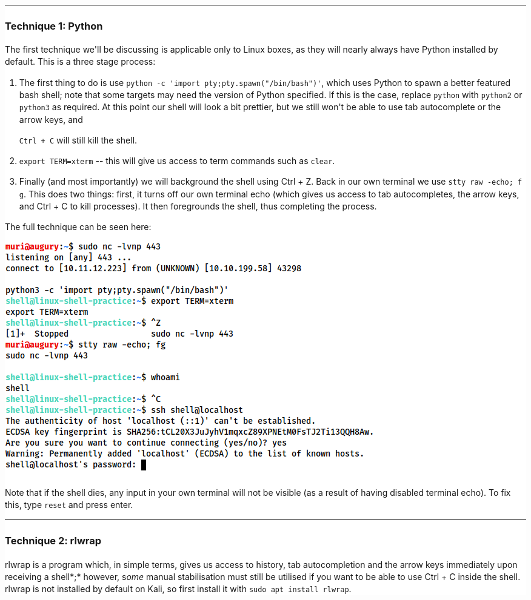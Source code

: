 ------

### Technique 1: Python

The first technique we'll be discussing is applicable only to Linux boxes, as they will nearly always have Python installed by default. This is a three stage process:

1. The first thing to do is use `python -c 'import pty;pty.spawn("/bin/bash")'`, which uses Python to spawn a better featured bash shell; note that some targets may need the version of Python specified. If this is the case,  replace `python` with `python2` or `python3` as required. At this point our shell will look a bit prettier, but we  still won't be able to use tab autocomplete or the arrow keys, and 

   `Ctrl + C` will still kill the shell.

2.  `export TERM=xterm` -- this will give us access to term commands such as `clear`. 

3. Finally (and most importantly) we will background the shell using Ctrl + Z. Back in our own terminal we use `stty raw -echo; fg`. This does two things: first, it turns off our own terminal echo (which  gives us access to tab autocompletes, the arrow keys, and Ctrl + C to  kill processes). It then foregrounds the shell, thus completing the  process. 

The full technique can be seen here:

![img](assets/bQnFz1T.png)

Note that if the shell dies, any input in your own terminal will not be  visible (as a result of having disabled terminal echo). To fix this,  type `reset` and press enter.

------

### Technique 2: rlwrap

rlwrap is a program which, in simple terms, gives us access to history, tab  autocompletion and the arrow keys immediately upon receiving a shell*;* however, s*ome* manual stabilisation must still be utilised if you want to be able to use Ctrl + C inside the shell. rlwrap is not installed by default on Kali, so  first install it with `sudo apt install rlwrap`.
